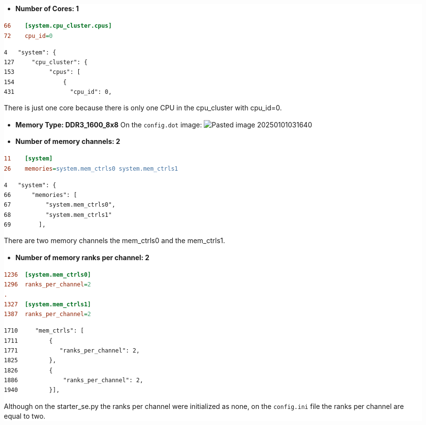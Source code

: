 -  **Number of Cores: 1**
```ini
66    [system.cpu_cluster.cpus]
72    cpu_id=0
``` 

```
4   "system": {
127     "cpu_cluster": {
153          "cpus": [
154              {
431                "cpu_id": 0,
```

There is just one core because there is only one CPU in the cpu_cluster with cpu_id=0.

- **Memory Type: DDR3_1600_8x8**
On the `config.dot` image:
![Pasted image 20250101031640](https://github.com/user-attachments/assets/d5264c97-d471-47ef-8f36-c4560d3541bf)


- **Number of memory channels: 2**
```ini
11    [system]
26    memories=system.mem_ctrls0 system.mem_ctrls1
```

```
4   "system": {
66      "memories": [
67          "system.mem_ctrls0",
68          "system.mem_ctrls1"
69        ],
```
There are two memory channels the mem_ctrls0 and the mem_ctrls1.

- **Number of memory ranks per channel: 2**
```ini
1236  [system.mem_ctrls0]
1296  ranks_per_channel=2
.
1327  [system.mem_ctrls1]
1387  ranks_per_channel=2
```

```
1710	 "mem_ctrls": [
1711	     {
1771			"ranks_per_channel": 2,
1825		 },
1826		 {
1886			 "ranks_per_channel": 2,
1940		 }],
```

Although on the starter_se.py the ranks per channel were initialized as none, on the `config.ini` file the ranks per channel are equal to two.


[^1]: https://www.gem5.org/documentation/learning_gem5/part1/gem5_stats/
[^2]: https://www.gem5.org/documentation/general_docs/cpu_models/SimpleCPU
[^3]: https://www.gem5.org/documentation/general_docs/cpu_models/TraceCPU
[^4]: https://www.gem5.org/documentation/general_docs/cpu_models/minor_cpu
[^5]: https://stackoverflow.com/questions/58554232/what-is-the-difference-between-the-gem5-cpu-models-and-which-one-is-more-accurat
[^6]: https://stackoverflow.com/questions/4666728/why-is-the-size-of-l1-cache-smaller-than-that-of-the-l2-cache-in-most-of-the-pro
[^7]: Przybylski, Steven A.. Cache and Memory Hierarchy Design: A Performance Directed Approach. USA, Elsevier Science, 2014.
[^8]: Hennessy, John L., et al. Computer Architecture: A Quantitative Approach. India, Elsevier Science, 2006.